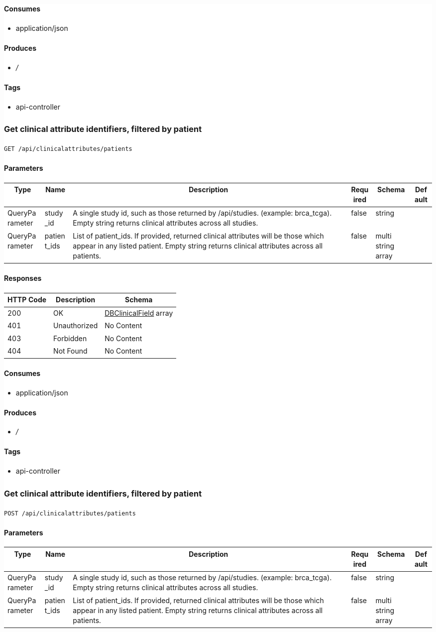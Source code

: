 
#### Consumes

* application/json

#### Produces

* */*

#### Tags

* api-controller

### Get clinical attribute identifiers, filtered by patient
```
GET /api/clinicalattributes/patients
```

#### Parameters
|Type|Name|Description|Required|Schema|Default|
|----|----|----|----|----|----|
|QueryParameter|study_id|A single study id, such as those returned by /api/studies. (example: brca_tcga). Empty string returns clinical attributes across all studies.|false|string||
|QueryParameter|patient_ids|List of patient_ids. If provided, returned clinical attributes will be those which appear in any listed patient. Empty string returns clinical attributes across all patients.|false|multi string array||


#### Responses
|HTTP Code|Description|Schema|
|----|----|----|
|200|OK|[DBClinicalField](#DBClinicalField) array|
|401|Unauthorized|No Content|
|403|Forbidden|No Content|
|404|Not Found|No Content|


#### Consumes

* application/json

#### Produces

* */*

#### Tags

* api-controller

### Get clinical attribute identifiers, filtered by patient
```
POST /api/clinicalattributes/patients
```

#### Parameters
|Type|Name|Description|Required|Schema|Default|
|----|----|----|----|----|----|
|QueryParameter|study_id|A single study id, such as those returned by /api/studies. (example: brca_tcga). Empty string returns clinical attributes across all studies.|false|string||
|QueryParameter|patient_ids|List of patient_ids. If provided, returned clinical attributes will be those which appear in any listed patient. Empty string returns clinical attributes across all patients.|false|multi string array||

